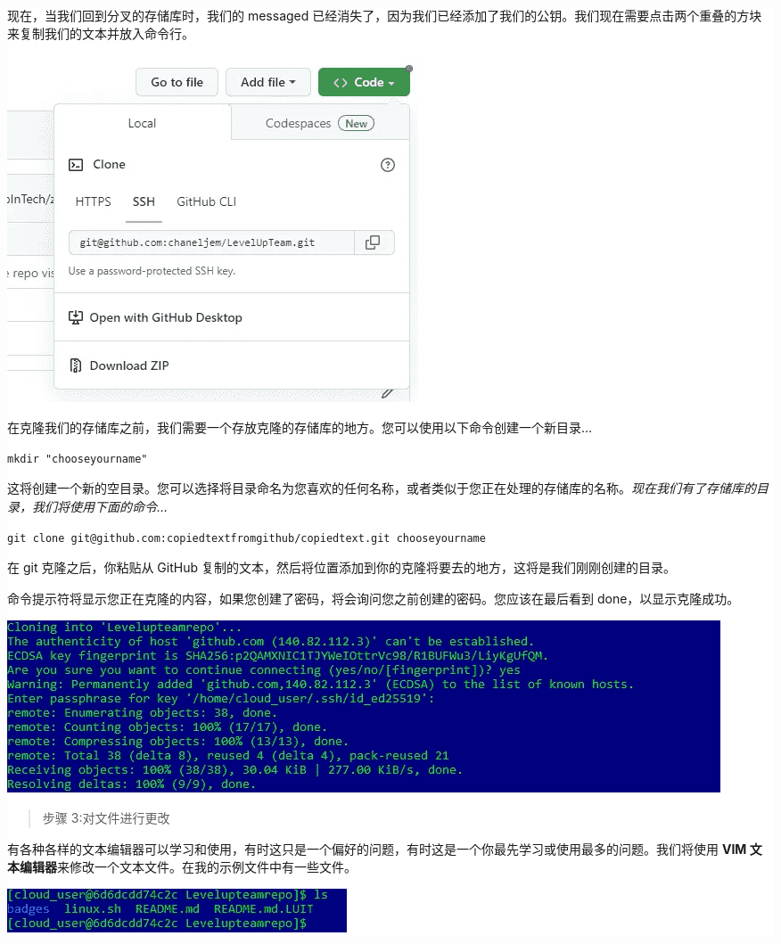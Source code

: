现在，当我们回到分叉的存储库时，我们的 messaged 已经消失了，因为我们已经添加了我们的公钥。我们现在需要点击两个重叠的方块来复制我们的文本并放入命令行。

![](img/1000b1ea49f4c16dfa1e4bf7a313a7c1.png)

在克隆我们的存储库之前，我们需要一个存放克隆的存储库的地方。您可以使用以下命令创建一个新目录…

```
mkdir "chooseyourname"
```

这将创建一个新的空目录。您可以选择将目录命名为您喜欢的任何名称，或者类似于您正在处理的存储库的名称。*现在我们有了存储库的目录，我们将使用下面的命令…*

```
git clone git@github.com:copiedtextfromgithub/copiedtext.git chooseyourname
```

在 git 克隆之后，你粘贴从 GitHub 复制的文本，然后将位置添加到你的克隆将要去的地方，这将是我们刚刚创建的目录。

命令提示符将显示您正在克隆的内容，如果您创建了密码，将会询问您之前创建的密码。您应该在最后看到 done，以显示克隆成功。

![](img/b0ea94609d862929d0acb2e720e110bb.png)

> 步骤 3:对文件进行更改

有各种各样的文本编辑器可以学习和使用，有时这只是一个偏好的问题，有时这是一个你最先学习或使用最多的问题。我们将使用 **VIM 文本编辑器**来修改一个文本文件。在我的示例文件中有一些文件。

![](img/2e452f887e962ed2ac6e1a97d2bc7dcf.png)
